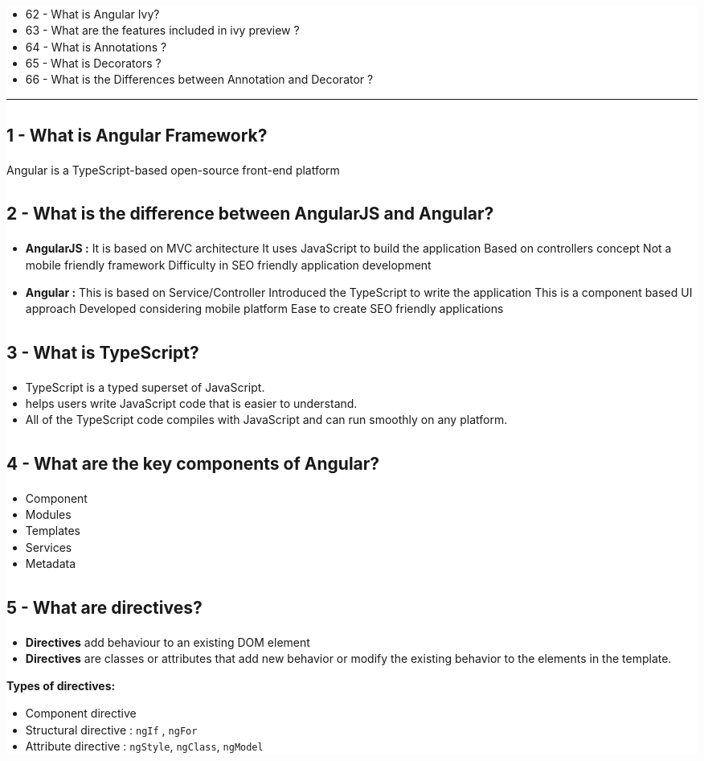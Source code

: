 - 62 - What is Angular Ivy?
- 63 - What are the features included in ivy preview ?
- 64 - What is Annotations ?
- 65 - What is Decorators ?
- 66 - What is the Differences between Annotation and Decorator ?
-----

## 1 - What is Angular Framework?

Angular is a TypeScript-based open-source front-end platform

## 2 - What is the difference between AngularJS and Angular?

- **AngularJS :**
  It is based on MVC architecture
  It uses JavaScript to build the application
  Based on controllers concept
  Not a mobile friendly framework
  Difficulty in SEO friendly application development

- **Angular :**
  This is based on Service/Controller
  Introduced the TypeScript to write the application
  This is a component based UI approach
  Developed considering mobile platform
  Ease to create SEO friendly applications

## 3 - What is TypeScript?

 - TypeScript is a typed superset of JavaScript. 
 - helps users write JavaScript code that is easier to understand. 
 - All of the TypeScript code compiles with JavaScript and can run smoothly on any platform.

## 4 - What are the key components of Angular?

- Component
- Modules
- Templates
- Services
- Metadata

## 5 - What are directives?

- **Directives** add behaviour to an existing DOM element
- **Directives** are classes or attributes that add new behavior or modify the existing behavior to the elements in the template.

**Types of directives:**
- Component directive
- Structural directive :   `ngIf`  , `ngFor` 
- Attribute directive  : `ngStyle`, `ngClass`, `ngModel` 
